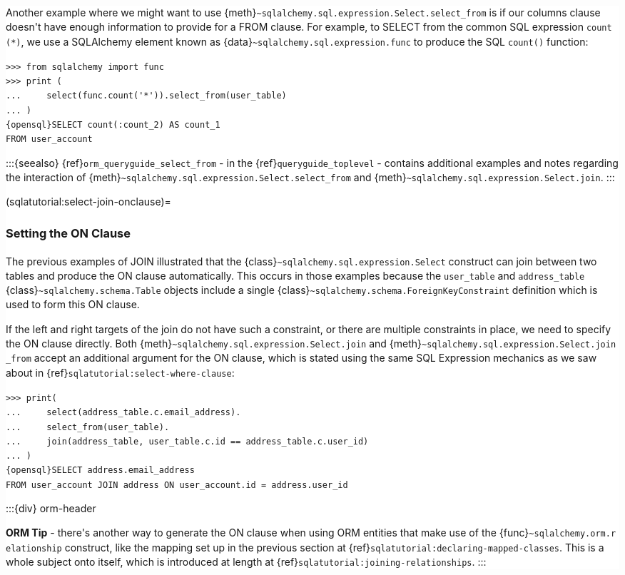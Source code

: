 Another example where we might want to use {meth}`~sqlalchemy.sql.expression.Select.select_from`
is if our columns clause doesn't have enough information to provide for a
FROM clause.  For example, to SELECT from the common SQL expression
`count(*)`, we use a SQLAlchemy element known as {data}`~sqlalchemy.sql.expression.func` to
produce the SQL `count()` function:

```
>>> from sqlalchemy import func
>>> print (
...     select(func.count('*')).select_from(user_table)
... )
{opensql}SELECT count(:count_2) AS count_1
FROM user_account
```

:::{seealso}
{ref}`orm_queryguide_select_from` - in the {ref}`queryguide_toplevel` -
contains additional examples and notes
regarding the interaction of {meth}`~sqlalchemy.sql.expression.Select.select_from` and
{meth}`~sqlalchemy.sql.expression.Select.join`.
:::

(sqlatutorial:select-join-onclause)=

### Setting the ON Clause

The previous examples of JOIN illustrated that the {class}`~sqlalchemy.sql.expression.Select` construct
can join between two tables and produce the ON clause automatically.  This
occurs in those examples because the `user_table` and `address_table`
{class}`~sqlalchemy.schema.Table` objects include a single {class}`~sqlalchemy.schema.ForeignKeyConstraint`
definition which is used to form this ON clause.

If the left and right targets of the join do not have such a constraint, or
there are multiple constraints in place, we need to specify the ON clause
directly.   Both {meth}`~sqlalchemy.sql.expression.Select.join` and {meth}`~sqlalchemy.sql.expression.Select.join_from`
accept an additional argument for the ON clause, which is stated using the
same SQL Expression mechanics as we saw about in {ref}`sqlatutorial:select-where-clause`:

```
>>> print(
...     select(address_table.c.email_address).
...     select_from(user_table).
...     join(address_table, user_table.c.id == address_table.c.user_id)
... )
{opensql}SELECT address.email_address
FROM user_account JOIN address ON user_account.id = address.user_id
```

:::{div} orm-header

**ORM Tip** - there's another way to generate the ON clause when using
ORM entities that make use of the {func}`~sqlalchemy.orm.relationship` construct,
like the mapping set up in the previous section at
{ref}`sqlatutorial:declaring-mapped-classes`.
This is a whole subject onto itself, which is introduced at length
at {ref}`sqlatutorial:joining-relationships`.
:::
